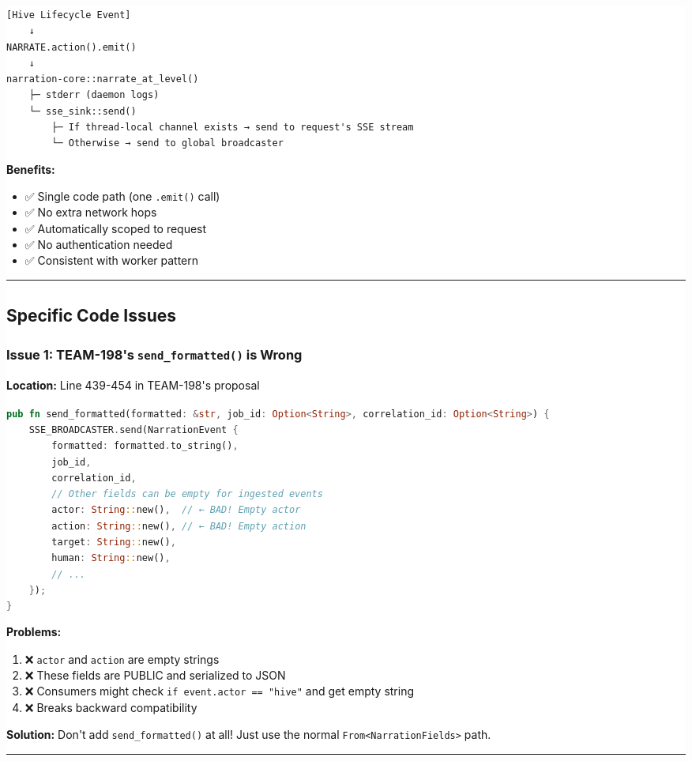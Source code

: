 ```
[Hive Lifecycle Event]
    ↓
NARRATE.action().emit()
    ↓
narration-core::narrate_at_level()
    ├─ stderr (daemon logs)
    └─ sse_sink::send()
        ├─ If thread-local channel exists → send to request's SSE stream
        └─ Otherwise → send to global broadcaster
```

**Benefits:**
- ✅ Single code path (one `.emit()` call)
- ✅ No extra network hops
- ✅ Automatically scoped to request
- ✅ No authentication needed
- ✅ Consistent with worker pattern

---

## Specific Code Issues

### Issue 1: TEAM-198's `send_formatted()` is Wrong

**Location:** Line 439-454 in TEAM-198's proposal

```rust
pub fn send_formatted(formatted: &str, job_id: Option<String>, correlation_id: Option<String>) {
    SSE_BROADCASTER.send(NarrationEvent {
        formatted: formatted.to_string(),
        job_id,
        correlation_id,
        // Other fields can be empty for ingested events
        actor: String::new(),  // ← BAD! Empty actor
        action: String::new(), // ← BAD! Empty action
        target: String::new(),
        human: String::new(),
        // ...
    });
}
```

**Problems:**
1. ❌ `actor` and `action` are empty strings
2. ❌ These fields are PUBLIC and serialized to JSON
3. ❌ Consumers might check `if event.actor == "hive"` and get empty string
4. ❌ Breaks backward compatibility

**Solution:** Don't add `send_formatted()` at all! Just use the normal `From<NarrationFields>` path.

---
